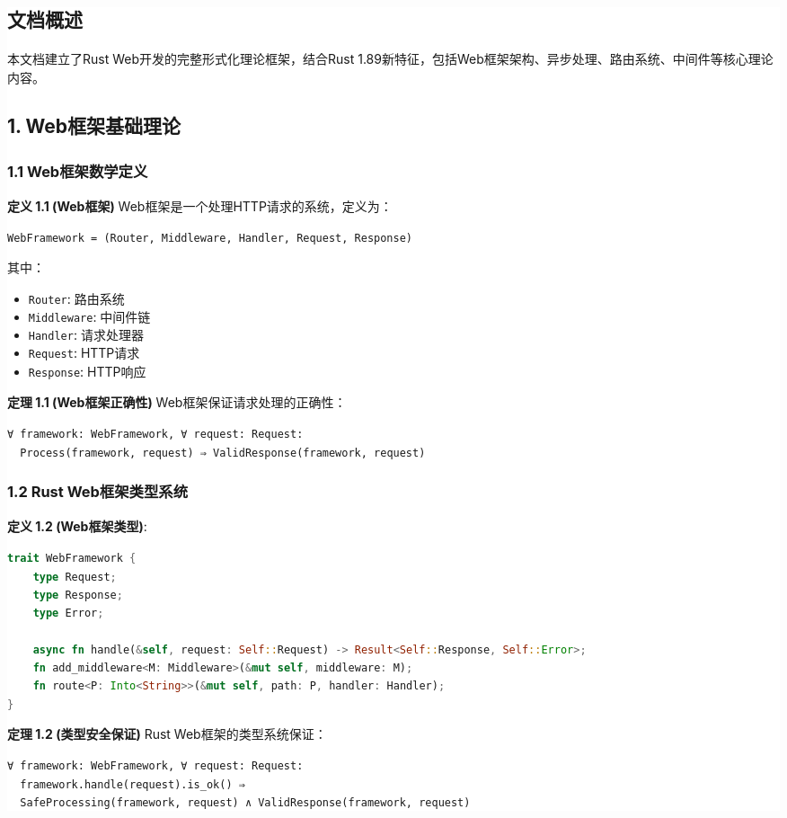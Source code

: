 
## 文档概述

本文档建立了Rust Web开发的完整形式化理论框架，结合Rust 1.89新特征，包括Web框架架构、异步处理、路由系统、中间件等核心理论内容。

## 1. Web框架基础理论

### 1.1 Web框架数学定义

**定义 1.1 (Web框架)**
Web框架是一个处理HTTP请求的系统，定义为：

```text
WebFramework = (Router, Middleware, Handler, Request, Response)
```

其中：

- `Router`: 路由系统
- `Middleware`: 中间件链
- `Handler`: 请求处理器
- `Request`: HTTP请求
- `Response`: HTTP响应

**定理 1.1 (Web框架正确性)**
Web框架保证请求处理的正确性：

```text
∀ framework: WebFramework, ∀ request: Request:
  Process(framework, request) ⇒ ValidResponse(framework, request)
```

### 1.2 Rust Web框架类型系统

**定义 1.2 (Web框架类型)**:

```rust
trait WebFramework {
    type Request;
    type Response;
    type Error;
    
    async fn handle(&self, request: Self::Request) -> Result<Self::Response, Self::Error>;
    fn add_middleware<M: Middleware>(&mut self, middleware: M);
    fn route<P: Into<String>>(&mut self, path: P, handler: Handler);
}
```

**定理 1.2 (类型安全保证)**
Rust Web框架的类型系统保证：

```text
∀ framework: WebFramework, ∀ request: Request:
  framework.handle(request).is_ok() ⇒ 
  SafeProcessing(framework, request) ∧ ValidResponse(framework, request)
```
